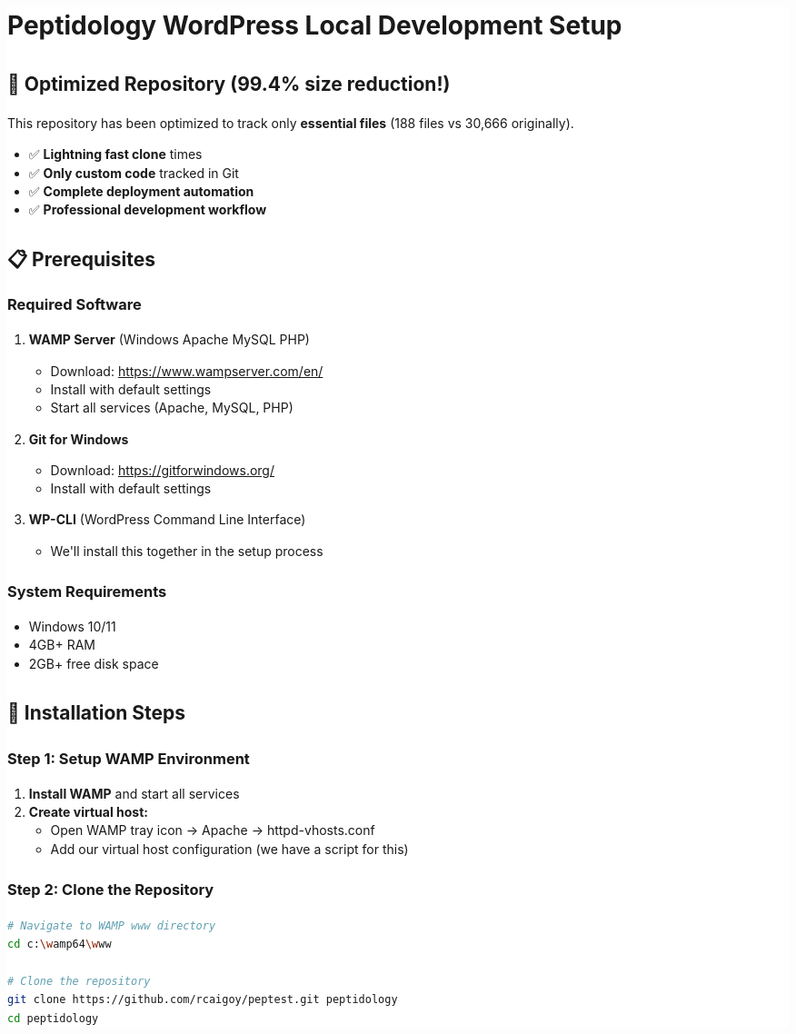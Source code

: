 # Peptidology WordPress Local Development Setup

## 🚀 Optimized Repository (99.4% size reduction!)

This repository has been optimized to track only **essential files** (188 files vs 30,666 originally). 
- ✅ **Lightning fast clone** times
- ✅ **Only custom code** tracked in Git
- ✅ **Complete deployment automation** 
- ✅ **Professional development workflow**

## 📋 Prerequisites

### Required Software
1. **WAMP Server** (Windows Apache MySQL PHP)
   - Download: https://www.wampserver.com/en/
   - Install with default settings
   - Start all services (Apache, MySQL, PHP)

2. **Git for Windows**
   - Download: https://gitforwindows.org/
   - Install with default settings

3. **WP-CLI** (WordPress Command Line Interface)
   - We'll install this together in the setup process

### System Requirements
- Windows 10/11
- 4GB+ RAM
- 2GB+ free disk space

## 🔧 Installation Steps

### Step 1: Setup WAMP Environment

1. **Install WAMP** and start all services
2. **Create virtual host:**
   - Open WAMP tray icon → Apache → httpd-vhosts.conf
   - Add our virtual host configuration (we have a script for this)

### Step 2: Clone the Repository

```bash
# Navigate to WAMP www directory
cd c:\wamp64\www

# Clone the repository
git clone https://github.com/rcaigoy/peptest.git peptidology
cd peptidology
```
